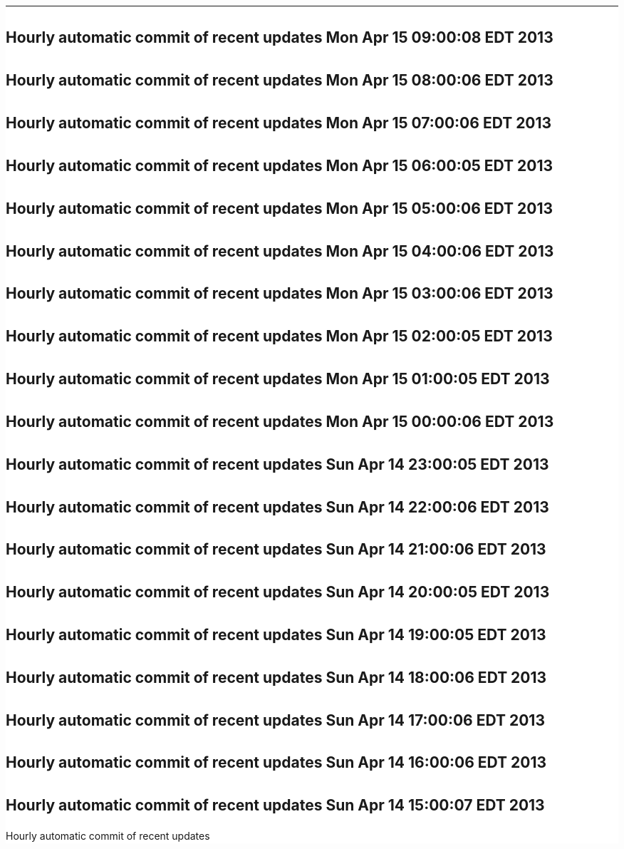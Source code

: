 ------------------------------------------
Hourly automatic commit of recent updates
Mon Apr 15 09:00:08 EDT 2013
------------------------------------------
Hourly automatic commit of recent updates
Mon Apr 15 08:00:06 EDT 2013
------------------------------------------
Hourly automatic commit of recent updates
Mon Apr 15 07:00:06 EDT 2013
------------------------------------------
Hourly automatic commit of recent updates
Mon Apr 15 06:00:05 EDT 2013
------------------------------------------
Hourly automatic commit of recent updates
Mon Apr 15 05:00:06 EDT 2013
------------------------------------------
Hourly automatic commit of recent updates
Mon Apr 15 04:00:06 EDT 2013
------------------------------------------
Hourly automatic commit of recent updates
Mon Apr 15 03:00:06 EDT 2013
------------------------------------------
Hourly automatic commit of recent updates
Mon Apr 15 02:00:05 EDT 2013
------------------------------------------
Hourly automatic commit of recent updates
Mon Apr 15 01:00:05 EDT 2013
------------------------------------------
Hourly automatic commit of recent updates
Mon Apr 15 00:00:06 EDT 2013
------------------------------------------
Hourly automatic commit of recent updates
Sun Apr 14 23:00:05 EDT 2013
------------------------------------------
Hourly automatic commit of recent updates
Sun Apr 14 22:00:06 EDT 2013
------------------------------------------
Hourly automatic commit of recent updates
Sun Apr 14 21:00:06 EDT 2013
------------------------------------------
Hourly automatic commit of recent updates
Sun Apr 14 20:00:05 EDT 2013
------------------------------------------
Hourly automatic commit of recent updates
Sun Apr 14 19:00:05 EDT 2013
------------------------------------------
Hourly automatic commit of recent updates
Sun Apr 14 18:00:06 EDT 2013
------------------------------------------
Hourly automatic commit of recent updates
Sun Apr 14 17:00:06 EDT 2013
------------------------------------------
Hourly automatic commit of recent updates
Sun Apr 14 16:00:06 EDT 2013
------------------------------------------
Hourly automatic commit of recent updates
Sun Apr 14 15:00:07 EDT 2013
------------------------------------------
Hourly automatic commit of recent updates